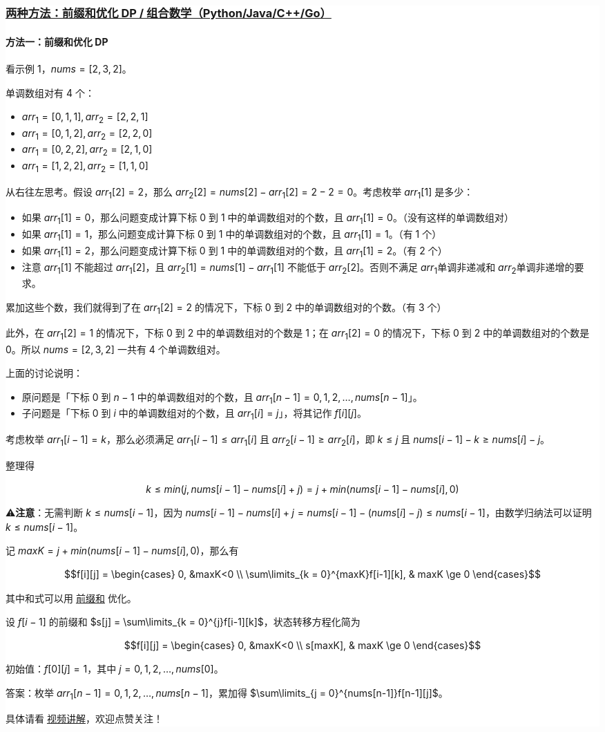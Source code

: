 ### [两种方法：前缀和优化 DP / 组合数学（Python/Java/C++/Go）](https://leetcode.cn/problems/find-the-count-of-monotonic-pairs-ii/solutions/2876190/qian-zhui-he-you-hua-dppythonjavacgo-by-3biek/)

#### 方法一：前缀和优化 DP

看示例 1，$nums = [2,3,2]$。

单调数组对有 $4$ 个：

- $arr_1​ = [0,1,1], arr_2​ = [2,2,1]$
- $arr_1​ = [0,1,2], arr_2​ = [2,2,0]$
- $arr_1​ = [0,2,2], arr_2​ = [2,1,0]$
- $arr_1​ = [1,2,2], arr_2​ = [1,1,0]$

从右往左思考。假设 $arr_1​[2] = 2$，那么 $arr_2​[2] = nums[2]-arr_1​[2] = 2-2 = 0$。考虑枚举 $arr_1​[1]$ 是多少：

- 如果 $arr_1​[1] = 0$，那么问题变成计算下标 $0$ 到 $1$ 中的单调数组对的个数，且 $arr_1​[1] = 0$。（没有这样的单调数组对）
- 如果 $arr_1​[1] = 1$，那么问题变成计算下标 $0$ 到 $1$ 中的单调数组对的个数，且 $arr_1​[1] = 1$。（有 $1$ 个）
- 如果 $arr_1​[1] = 2$，那么问题变成计算下标 $0$ 到 $1$ 中的单调数组对的个数，且 $arr_1​[1] = 2$。（有 $2$ 个）
- 注意 $arr_1​[1]$ 不能超过 $arr_1​[2]$，且 $arr_2​[1] = nums[1]-arr_1​[1]$ 不能低于 $arr_2​[2]$。否则不满足 $arr_1$​ 单调非递减和 $arr_2$​ 单调非递增的要求。

累加这些个数，我们就得到了在 $arr_1​[2] = 2$ 的情况下，下标 $0$ 到 $2$ 中的单调数组对的个数。（有 $3$ 个）

此外，在 $arr_1​[2] = 1$ 的情况下，下标 $0$ 到 $2$ 中的单调数组对的个数是 $1$；在 $arr_1​[2] = 0$ 的情况下，下标 $0$ 到 $2$ 中的单调数组对的个数是 $0$。所以 $nums = [2,3,2]$ 一共有 $4$ 个单调数组对。

上面的讨论说明：

- 原问题是「下标 $0$ 到 $n-1$ 中的单调数组对的个数，且 $arr_1​[n-1] = 0,1,2, \dots ,nums[n-1]$」。
- 子问题是「下标 $0$ 到 $i$ 中的单调数组对的个数，且 $arr_1​[i] = j$」，将其记作 $f[i][j]$。

考虑枚举 $arr_1​[i-1] = k$，那么必须满足 $arr_1​[i-1] \le arr_1​[i]$ 且 $arr_2​[i-1] \ge arr_2​[i]$，即 $k \le j$ 且 $nums[i-1]-k \ge nums[i]-j$。

整理得

$$k \le min(j,nums[i-1]-nums[i]+j) = j+min(nums[i-1]-nums[i],0)$$

⚠**注意**：无需判断 $k \le nums[i-1]$，因为 $nums[i-1]-nums[i]+j = nums[i-1]-(nums[i]-j) \le nums[i-1]$，由数学归纳法可以证明 $k \le nums[i-1]$。

记 $maxK = j+min(nums[i-1]-nums[i],0)$，那么有

$$f[i][j] = \begin{cases} ​0, & ​maxK<0 \\ \sum\limits_{k = 0}^{maxK}​f[i-1][k], & maxK \ge 0 \end{cases}​$$

其中和式可以用 [前缀和](https://leetcode.cn/problems/range-sum-query-immutable/solution/qian-zhui-he-ji-qi-kuo-zhan-fu-ti-dan-py-vaar/) 优化。

设 $f[i-1]$ 的前缀和 $s[j] = \sum\limits_{k = 0}^{j} ​f[i-1][k]$，状态转移方程化简为

$$f[i][j] = \begin{cases} 0, & ​maxK<0 \\ s[maxK], & maxK \ge 0 \end{cases}​$$

初始值：$f[0][j] = 1$，其中 $j = 0,1,2, \dots ,nums[0]$。

答案：枚举 $arr_1​[n-1] = 0,1,2, \dots ,nums[n-1]$，累加得 $\sum\limits_{j = 0}^{nums[n-1]}​f[n-1][j]$。

具体请看 [视频讲解](https://leetcode.cn/link/?target=https%3A%2F%2Fwww.bilibili.com%2Fvideo%2FBV1Cf421v7Ky%2F)，欢迎点赞关注！
